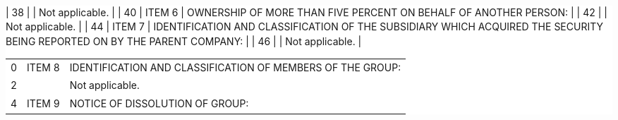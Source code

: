 | 38 |           | Not applicable.                                                                                                                                                                                                                                                                                                                                                                                                                                                                                                                                                                                                                                                                                                                                                                              |
| 40 | ITEM 6    | OWNERSHIP OF MORE THAN FIVE PERCENT ON BEHALF OF ANOTHER PERSON:                                                                                                                                                                                                                                                                                                                                                                                                                                                                                                                                                                                                                                                                                                                             |
| 42 |           | Not applicable.                                                                                                                                                                                                                                                                                                                                                                                                                                                                                                                                                                                                                                                                                                                                                                              |
| 44 | ITEM 7    | IDENTIFICATION AND CLASSIFICATION OF THE SUBSIDIARY WHICH ACQUIRED THE SECURITY BEING REPORTED ON BY THE PARENT COMPANY:                                                                                                                                                                                                                                                                                                                                                                                                                                                                                                                                                                                                                                                                     |
| 46 |           | Not applicable.                                                                                                                                                                                                                                                                                                                                                                                                                                                                                                                                                                                                                                                                                                                                                                              |
 
|    |         |                                                                                                                                                                                                                                                                                                                                                                                          |
|---:|:--------|:-----------------------------------------------------------------------------------------------------------------------------------------------------------------------------------------------------------------------------------------------------------------------------------------------------------------------------------------------------------------------------------------|
|  0 | ITEM 8  | IDENTIFICATION AND CLASSIFICATION OF MEMBERS OF THE GROUP:                                                                                                                                                                                                                                                                                                                               |
|  2 |         | Not applicable.                                                                                                                                                                                                                                                                                                                                                                          |
|  4 | ITEM 9  | NOTICE OF DISSOLUTION OF GROUP:                                                                                                                                                                                                                                                                                                                                                          |